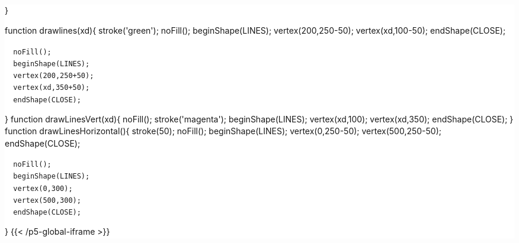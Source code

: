     
  
  
  

  }
 
  function drawlines(xd){
      stroke('green');
      noFill();
      beginShape(LINES);
      vertex(200,250-50);
      vertex(xd,100-50);
      endShape(CLOSE);
     
     
      noFill();
      beginShape(LINES);
      vertex(200,250+50);
      vertex(xd,350+50);
      endShape(CLOSE);
  }
   function drawLinesVert(xd){
     noFill();
     stroke('magenta');
      beginShape(LINES);
      vertex(xd,100);
      vertex(xd,350);
      endShape(CLOSE);
  }
function drawLinesHorizontal(){
      stroke(50);
      noFill();
      beginShape(LINES);
      vertex(0,250-50);
      vertex(500,250-50);
      endShape(CLOSE);
     
      noFill();
      beginShape(LINES);
      vertex(0,300);
      vertex(500,300);
      endShape(CLOSE);
}
{{< /p5-global-iframe >}}
